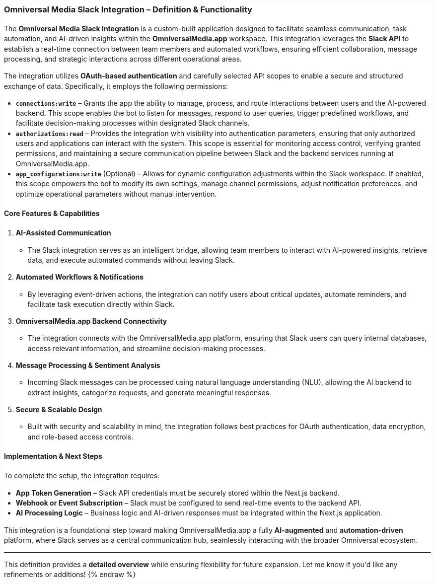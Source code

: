 ### **Omniversal Media Slack Integration – Definition & Functionality**
The **Omniversal Media Slack Integration** is a custom-built application designed to facilitate seamless communication, task automation, and AI-driven insights within the **OmniversalMedia.app** workspace. This integration leverages the **Slack API** to establish a real-time connection between team members and automated workflows, ensuring efficient collaboration, message processing, and strategic interactions across different operational areas.

The integration utilizes **OAuth-based authentication** and carefully selected API scopes to enable a secure and structured exchange of data. Specifically, it employs the following permissions:

- **`connections:write`** – Grants the app the ability to manage, process, and route interactions between users and the AI-powered backend. This scope enables the bot to listen for messages, respond to user queries, trigger predefined workflows, and facilitate decision-making processes within designated Slack channels.
- **`authorizations:read`** – Provides the integration with visibility into authentication parameters, ensuring that only authorized users and applications can interact with the system. This scope is essential for monitoring access control, verifying granted permissions, and maintaining a secure communication pipeline between Slack and the backend services running at OmniversalMedia.app.
- **`app_configurations:write`** (Optional) – Allows for dynamic configuration adjustments within the Slack workspace. If enabled, this scope empowers the bot to modify its own settings, manage channel permissions, adjust notification preferences, and optimize operational parameters without manual intervention.

#### **Core Features & Capabilities**
1. **AI-Assisted Communication**  
   - The Slack integration serves as an intelligent bridge, allowing team members to interact with AI-powered insights, retrieve data, and execute automated commands without leaving Slack.

2. **Automated Workflows & Notifications**  
   - By leveraging event-driven actions, the integration can notify users about critical updates, automate reminders, and facilitate task execution directly within Slack.

3. **OmniversalMedia.app Backend Connectivity**  
   - The integration connects with the OmniversalMedia.app platform, ensuring that Slack users can query internal databases, access relevant information, and streamline decision-making processes.

4. **Message Processing & Sentiment Analysis**  
   - Incoming Slack messages can be processed using natural language understanding (NLU), allowing the AI backend to extract insights, categorize requests, and generate meaningful responses.

5. **Secure & Scalable Design**  
   - Built with security and scalability in mind, the integration follows best practices for OAuth authentication, data encryption, and role-based access controls.

#### **Implementation & Next Steps**
To complete the setup, the integration requires:
- **App Token Generation** – Slack API credentials must be securely stored within the Next.js backend.
- **Webhook or Event Subscription** – Slack must be configured to send real-time events to the backend API.
- **AI Processing Logic** – Business logic and AI-driven responses must be integrated within the Next.js application.

This integration is a foundational step toward making OmniversalMedia.app a fully **AI-augmented** and **automation-driven** platform, where Slack serves as a central communication hub, seamlessly interacting with the broader Omniversal ecosystem.

---

This definition provides a **detailed overview** while ensuring flexibility for future expansion. Let me know if you'd like any refinements or additions!
{% endraw %}
